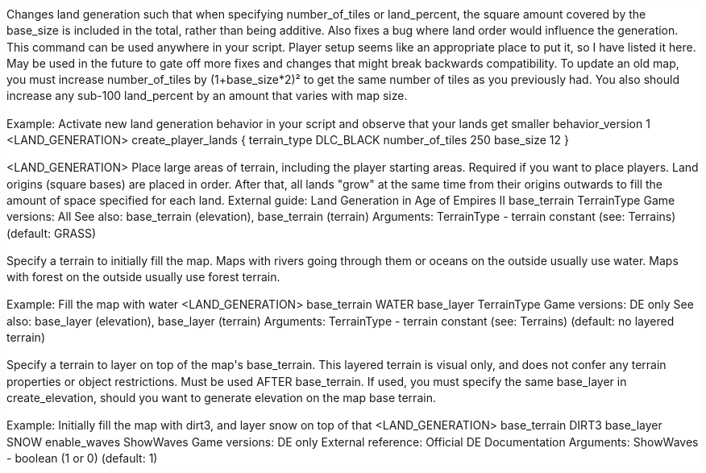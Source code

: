 Changes land generation such that when specifying number_of_tiles or land_percent, the square amount covered by the base_size is included in the total, rather than being additive.  Also fixes a bug where land order would influence the generation.
This command can be used anywhere in your script.  Player setup seems like an appropriate place to put it, so I have listed it here.  
May be used in the future to gate off more fixes and changes that might break backwards compatibility.
To update an old map, you must increase number_of_tiles by (1+base_size*2)² to get the same number of tiles as you previously had.
You also should increase any sub-100 land_percent by an amount that varies with map size.
  
Example: Activate new land generation behavior in your script and observe that your lands get smaller
behavior_version 1
<LAND_GENERATION>
create_player_lands {
    terrain_type DLC_BLACK
    number_of_tiles 250
    base_size 12
}

<LAND_GENERATION>
Place large areas of terrain, including the player starting areas.  Required if you want to place players.  Land origins (square bases) are placed in order. After that, all lands "grow" at the same time from their origins outwards to fill the amount of space specified for each land.
External guide: Land Generation in Age of Empires II
base_terrain  TerrainType
Game versions: All
See also: base_terrain (elevation), base_terrain (terrain)
Arguments: 
TerrainType - terrain constant (see: Terrains) (default: GRASS)

Specify a terrain to initially fill the map.  Maps with rivers going through them or oceans on the outside usually use water.  Maps with forest on the outside usually use forest terrain.

Example: Fill the map with water
<LAND_GENERATION>
base_terrain WATER
base_layer  TerrainType
Game versions: DE only
See also: base_layer (elevation), base_layer (terrain)
Arguments: 
TerrainType - terrain constant (see: Terrains) (default: no layered terrain)

Specify a terrain to layer on top of the map's base_terrain.  This layered terrain is visual only, and does not confer any terrain properties or object restrictions.
Must be used AFTER base_terrain.
If used, you must specify the same base_layer in create_elevation, should you want to generate elevation on the map base terrain.

Example: Initially fill the map with dirt3, and layer snow on top of that
<LAND_GENERATION>
base_terrain DIRT3
base_layer SNOW
enable_waves  ShowWaves
Game versions: DE only
External reference: Official DE Documentation
Arguments: 
ShowWaves - boolean (1 or 0) (default: 1)
